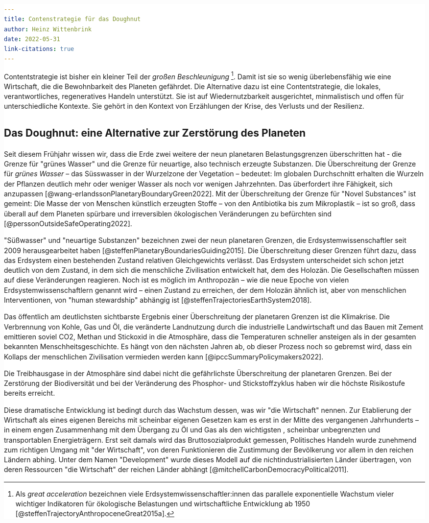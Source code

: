 ```yaml
---
title: Contenstrategie für das Doughnut
author: Heinz Wittenbrink
date: 2022-05-31
link-citations: true
---
```


Contentstrategie ist bisher ein kleiner Teil der *großen Beschleunigung* [^great_acceleration]. Damit ist sie so wenig überlebensfähig wie eine Wirtschaft, die die Bewohnbarkeit des Planeten gefährdet. Die Alternative dazu ist eine Contentstrategie, die lokales, verantwortliches, regeneratives Handeln unterstützt. Sie ist auf Wiedernutzbarkeit ausgerichtet, minmalistisch und offen für unterschiedliche Kontexte. Sie gehört in den Kontext von Erzählungen der Krise, des Verlusts und der Resilienz. 

## Das Doughnut: eine Alternative zur Zerstörung des Planeten

Seit diesem Frühjahr wissen wir, dass die Erde zwei weitere der neun planetaren Belastungsgrenzen überschritten hat - die Grenze für "grünes Wasser" und die Grenze für neuartige, also technisch erzeugte Substanzen. Die Überschreitung der Grenze für *grünes Wasser* – das Süsswasser in der Wurzelzone der Vegetation – bedeutet: Im globalen Durchschnitt erhalten die Wurzeln der Pflanzen deutlich mehr oder weniger Wasser als noch vor wenigen Jahrzehnten. Das überfordert ihre Fähigkeit, sich anzupassen [@wang-erlandssonPlanetaryBoundaryGreen2022]. Mit der Überschreitung der Grenze für "Novel Substances" ist gemeint: Die Masse der von Menschen künstlich erzeugten Stoffe – von den Antibiotika bis zum Mikroplastik – ist so groß, dass überall auf dem Planeten spürbare und irreversiblen ökologischen Veränderungen zu befürchten sind [@perssonOutsideSafeOperating2022].

"Süßwasser" und "neuartige Substanzen" bezeichnen zwei der neun planetaren Grenzen, die Erdsystemwissenschaftler seit 2009 herausgearbeitet haben [@steffenPlanetaryBoundariesGuiding2015]. Die Überschreitung dieser Grenzen führt dazu, dass das Erdsystem einen bestehenden Zustand relativen Gleichgewichts verlässt. Das Erdsystem unterscheidet sich schon jetzt deutlich von dem Zustand, in dem sich die menschliche Zivilisation entwickelt hat, dem des Holozän. Die Gesellschaften müssen auf diese Veränderungen reagieren. Noch ist es möglich im Anthropozän – wie die neue Epoche von vielen Erdsystemwissenschaftlern genannt wird – einen Zustand zu erreichen, der dem Holozän ähnlich ist, aber von menschlichen Interventionen, von "human stewardship" abhängig ist [@steffenTrajectoriesEarthSystem2018]. 

Das öffentlich am deutlichsten sichtbarste Ergebnis einer Überschreitung der planetaren Grenzen ist die Klimakrise. Die Verbrennung von Kohle, Gas und Öl, die veränderte Landnutzung durch die industrielle Landwirtschaft und das Bauen mit Zement emittieren soviel CO2, Methan und Stickoxid in die Atmosphäre, dass die Temperaturen schneller ansteigen als in der gesamten bekannten Menschheitsgeschichte. Es hängt von den nächsten Jahren ab, ob dieser Prozess noch so gebremst wird, dass ein Kollaps der menschlichen Zivilisation vermieden werden kann [@ipccSummaryPolicymakers2022]. 

Die Treibhausgase in der Atmosphäre sind dabei nicht die gefährlichste Überschreitung der planetaren Grenzen. Bei der Zerstörung der Biodiversität und bei der Veränderung des Phosphor- und Stickstoffzyklus haben wir die höchste Risikostufe bereits erreicht. 

Diese dramatische Entwicklung ist bedingt durch das Wachstum dessen, was wir "die Wirtschaft" nennen. Zur Etablierung der Wirtschaft als eines eigenen Bereichs mit scheinbar eigenen Gesetzen kam es erst in der Mitte des vergangenen Jahrhunderts – in einem engen Zusammenhang mit dem Übergang zu Öl und Gas als den wichtigsten , scheinbar unbegrenzten und transportablen Energieträgern. Erst seit damals wird das Bruttosozialprodukt gemessen, Politisches Handeln wurde zunehmend zum richtigen Umgang mit "der Wirtschaft", von deren Funktionieren die Zustimmung der Bevölkerung vor allem in den reichen Ländern abhing. Unter dem Namen "Development" wurde dieses Modell auf die nichtindustrialisierten Länder übertragen, von deren Ressourcen "die Wirtschaft" der reichen Länder abhängt [@mitchellCarbonDemocracyPolitical2011]. 


[^bullshit]: Die rein virtuelle Realität der digitalen Medien erleichtert Illusion verbunden, dass man sich der Frage von Wahrheit und Falschheit von Inhalten völlig entziehen könne. Content wird dann, wie es Harry G. Frankfurt genannt hat, *Bullshit* [@frankfurtBullshit2013]. Bullshit ist nicht einfach falsch, sondern seine Wahrheit oder Falschheit ist irrelevant. 
[^playbook]: Detaillierter habe ich mich mit den ökologischen Folgen digitaler Mediennutzung und Möglichkeiten zu ihrer Reduktion in einem Beitrag für das *Playbook Klimakultur* beschäftigt [@wittenbrinkZwischenResilienzUnd2021].
[^great_acceleration]: Als *great acceleration* bezeichnen viele Erdsystemwissenschaftler:innen das parallele exponentielle Wachstum vieler wichtiger Indikatoren für ökologische Belastungen und wirtschaftliche Entwicklung ab 1950 [@steffenTrajectoryAnthropoceneGreat2015a]. 